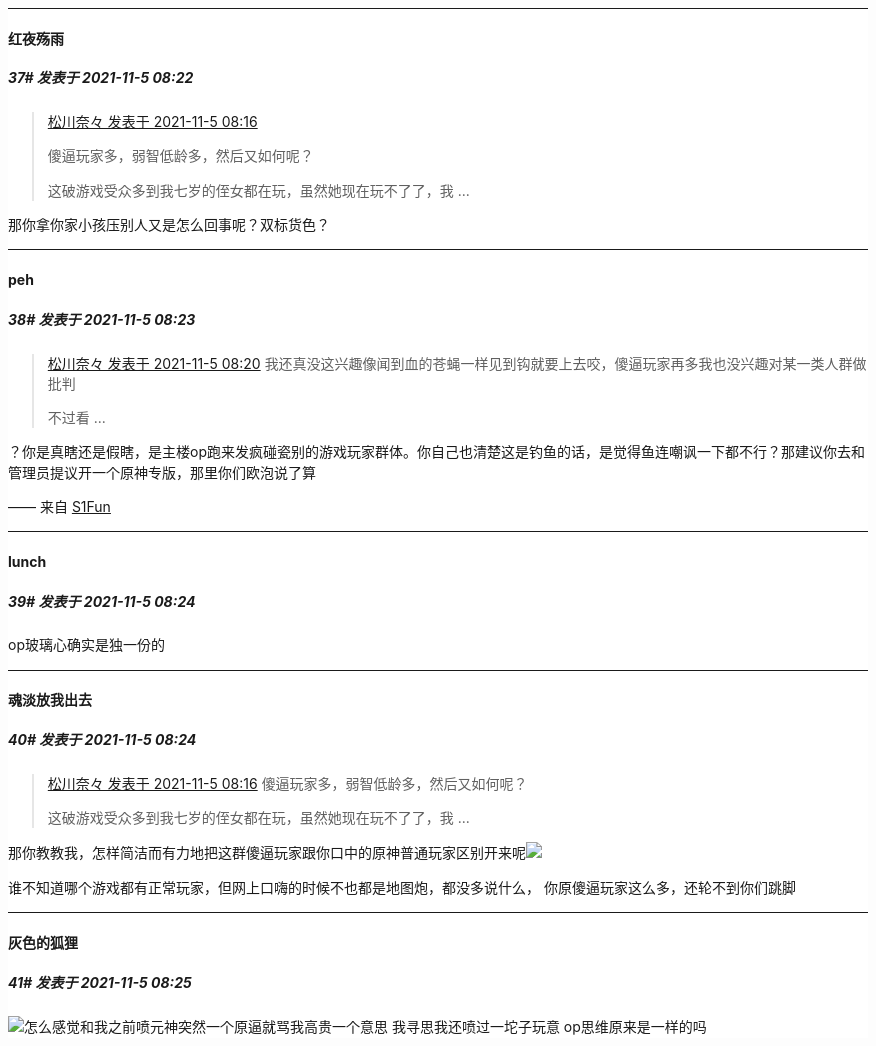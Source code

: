 *****

####  红夜殇雨  
##### 37#       发表于 2021-11-5 08:22

<blockquote><a href="httphttps://bbs.saraba1st.com/2b/forum.php?mod=redirect&amp;goto=findpost&amp;pid=53420596&amp;ptid=2035833" target="_blank">松川奈々 发表于 2021-11-5 08:16</a>

傻逼玩家多，弱智低龄多，然后又如何呢？

这破游戏受众多到我七岁的侄女都在玩，虽然她现在玩不了了，我 ...</blockquote>
那你拿你家小孩压别人又是怎么回事呢？双标货色？

*****

####  peh  
##### 38#       发表于 2021-11-5 08:23

<blockquote><a href="httphttps://bbs.saraba1st.com/2b/forum.php?mod=redirect&amp;goto=findpost&amp;pid=53420619&amp;ptid=2035833" target="_blank">松川奈々 发表于 2021-11-5 08:20</a>
我还真没这兴趣像闻到血的苍蝇一样见到钩就要上去咬，傻逼玩家再多我也没兴趣对某一类人群做批判

不过看 ...</blockquote>
？你是真瞎还是假瞎，是主楼op跑来发疯碰瓷别的游戏玩家群体。你自己也清楚这是钓鱼的话，是觉得鱼连嘲讽一下都不行？那建议你去和管理员提议开一个原神专版，那里你们欧泡说了算

—— 来自 [S1Fun](https://s1fun.koalcat.com)

*****

####  lunch  
##### 39#       发表于 2021-11-5 08:24

op玻璃心确实是独一份的 

*****

####  魂淡放我出去  
##### 40#       发表于 2021-11-5 08:24

<blockquote><a href="httphttps://bbs.saraba1st.com/2b/forum.php?mod=redirect&amp;goto=findpost&amp;pid=53420596&amp;ptid=2035833" target="_blank">松川奈々 发表于 2021-11-5 08:16</a>
傻逼玩家多，弱智低龄多，然后又如何呢？

这破游戏受众多到我七岁的侄女都在玩，虽然她现在玩不了了，我 ...</blockquote>
那你教教我，怎样简洁而有力地把这群傻逼玩家跟你口中的原神普通玩家区别开来呢<img src="https://static.saraba1st.com/image/smiley/face2017/037.png" referrerpolicy="no-referrer">

谁不知道哪个游戏都有正常玩家，但网上口嗨的时候不也都是地图炮，都没多说什么，
你原傻逼玩家这么多，还轮不到你们跳脚

*****

####  灰色的狐狸  
##### 41#       发表于 2021-11-5 08:25

<img src="https://static.saraba1st.com/image/smiley/face2017/002.png" referrerpolicy="no-referrer">怎么感觉和我之前喷元神突然一个原逼就骂我高贵一个意思
我寻思我还喷过一坨子玩意
op思维原来是一样的吗
